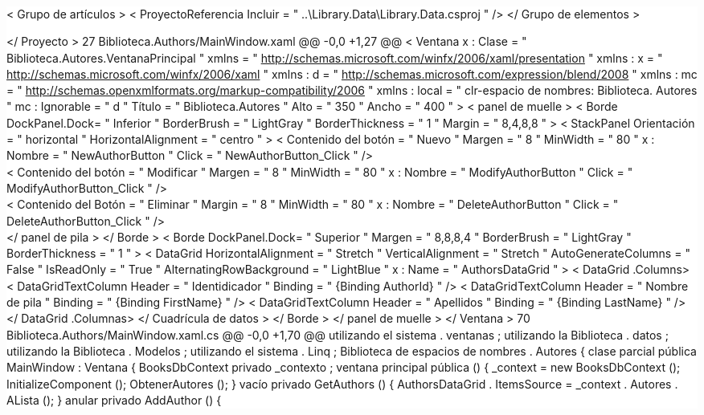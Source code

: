   < Grupo de artículos >
    < ProyectoReferencia  Incluir = " ..\Library.Data\Library.Data.csproj " />
  </ Grupo de elementos >

</ Proyecto >
 27  Biblioteca.Authors/MainWindow.xaml 
@@ -0,0 +1,27 @@
< Ventana  x : Clase = " Biblioteca.Autores.VentanaPrincipal "
        xmlns = " http://schemas.microsoft.com/winfx/2006/xaml/presentation "
        xmlns : x = " http://schemas.microsoft.com/winfx/2006/xaml "
        xmlns : d = " http://schemas.microsoft.com/expression/blend/2008 "
        xmlns : mc = " http://schemas.openxmlformats.org/markup-compatibility/2006 "
        xmlns : local = " clr-espacio de nombres: Biblioteca. Autores "
        mc : Ignorable = " d "
        Título = " Biblioteca.Autores "  Alto = " 350 "  Ancho = " 400 " >
    < panel de muelle >
        < Borde DockPanel.Dock= " Inferior "  BorderBrush = " LightGray "  BorderThickness = " 1 "  Margin = " 8,4,8,8 " >
            < StackPanel  Orientación = " horizontal "  HorizontalAlignment = " centro " >
                < Contenido del botón  = " Nuevo " Margen = " 8 " MinWidth = " 80 " x : Nombre = " NewAuthorButton " Click = " NewAuthorButton_Click " />    
                < Contenido del botón  = " Modificar " Margen = " 8 " MinWidth = " 80 " x : Nombre = " ModifyAuthorButton " Click = " ModifyAuthorButton_Click " />    
                < Contenido del Botón  = " Eliminar " Margin = " 8 " MinWidth = " 80 " x : Nombre = " DeleteAuthorButton " Click = " DeleteAuthorButton_Click " />    
            </ panel de pila >
        </ Borde >
        < Borde DockPanel.Dock= " Superior "  Margen = " 8,8,8,4 "  BorderBrush = " LightGray "  BorderThickness = " 1 " >
            < DataGrid  HorizontalAlignment = " Stretch "  VerticalAlignment = " Stretch "  AutoGenerateColumns = " False "  IsReadOnly = " True "  AlternatingRowBackground = " LightBlue "  x : Name = " AuthorsDataGrid " >
                < DataGrid .Columns>
                    < DataGridTextColumn  Header = " Identidicador "  Binding = " {Binding AuthorId} " />
                    < DataGridTextColumn  Header = " Nombre de pila "  Binding = " {Binding FirstName} " />
                    < DataGridTextColumn  Header = " Apellidos "  Binding = " {Binding LastName} " />
                </ DataGrid .Columnas>
            </ Cuadrícula de datos >
        </ Borde >
    </ panel de muelle >
</ Ventana >
 70  Biblioteca.Authors/MainWindow.xaml.cs 
@@ -0,0 +1,70 @@
utilizando el  sistema . ventanas ;
utilizando la  Biblioteca . datos ;
utilizando la  Biblioteca . Modelos ;
utilizando el  sistema . Linq ;
 Biblioteca de espacios de nombres . Autores
{
     clase parcial  pública MainWindow : Ventana 
    {
         BooksDbContext  privado _contexto ;
         ventana principal pública ()
        {
            _context  =  new  BooksDbContext ();
            InitializeComponent ();
            ObtenerAutores ();
        }
         vacío  privado GetAuthors ()
        {
            AuthorsDataGrid . ItemsSource  =  _context . Autores . ALista ();
        }
         anular  privado AddAuthor ()
        {